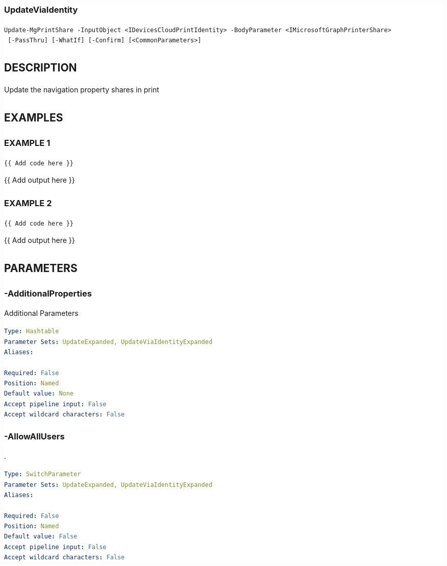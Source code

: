 ### UpdateViaIdentity
```
Update-MgPrintShare -InputObject <IDevicesCloudPrintIdentity> -BodyParameter <IMicrosoftGraphPrinterShare>
 [-PassThru] [-WhatIf] [-Confirm] [<CommonParameters>]
```

## DESCRIPTION
Update the navigation property shares in print

## EXAMPLES

### EXAMPLE 1
```
{{ Add code here }}
```

{{ Add output here }}

### EXAMPLE 2
```
{{ Add code here }}
```

{{ Add output here }}

## PARAMETERS

### -AdditionalProperties
Additional Parameters

```yaml
Type: Hashtable
Parameter Sets: UpdateExpanded, UpdateViaIdentityExpanded
Aliases:

Required: False
Position: Named
Default value: None
Accept pipeline input: False
Accept wildcard characters: False
```

### -AllowAllUsers
.

```yaml
Type: SwitchParameter
Parameter Sets: UpdateExpanded, UpdateViaIdentityExpanded
Aliases:

Required: False
Position: Named
Default value: False
Accept pipeline input: False
Accept wildcard characters: False
```
